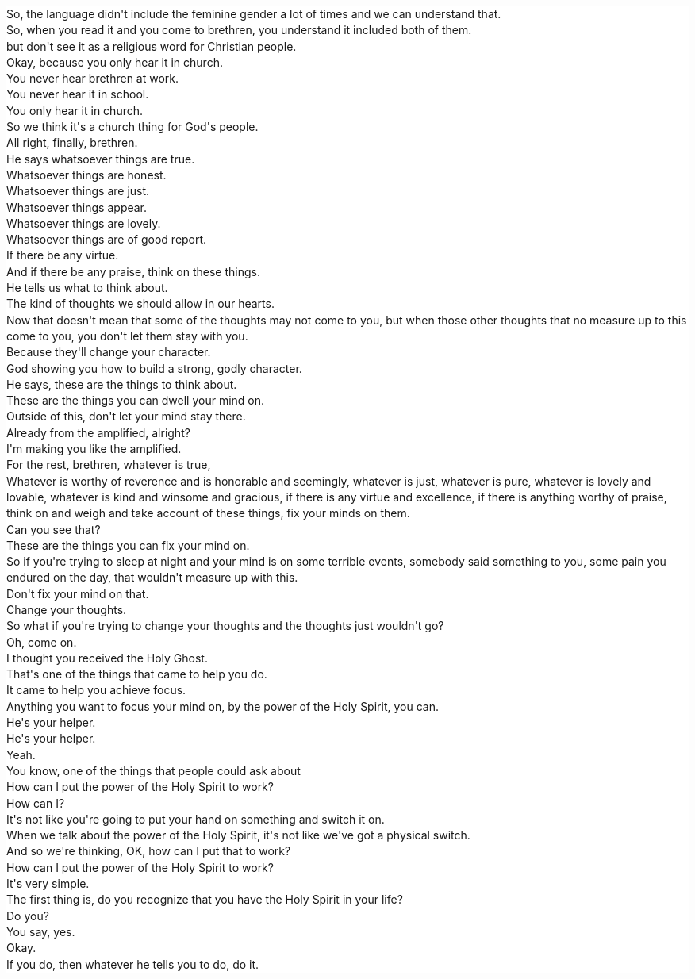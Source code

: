 
  
So, the language didn't include the feminine gender a lot of times and we can understand that.  
So, when you read it and you come to brethren, you understand it included both of them.  
 but don't see it as a religious word for Christian people.  
Okay, because you only hear it in church.  
You never hear brethren at work.  
You never hear it in school.  
You only hear it in church.  
So we think it's a church thing for God's people.  
All right, finally, brethren.  
He says whatsoever things are true.  
 Whatsoever things are honest.  
Whatsoever things are just.  
Whatsoever things appear.  
Whatsoever things are lovely.  
Whatsoever things are of good report.  
If there be any virtue.  
And if there be any praise, think on these things.  
 He tells us what to think about.  
The kind of thoughts we should allow in our hearts.  
Now that doesn't mean that some of the thoughts may not come to you, but when those other thoughts that no measure up to this come to you, you don't let them stay with you.  
Because they'll change your character.  
God showing you how to build a strong, godly character.  
He says, these are the things to think about.  
 These are the things you can dwell your mind on.  
Outside of this, don't let your mind stay there.  
Already from the amplified, alright?  
I'm making you like the amplified.  
For the rest, brethren, whatever is true,  
 Whatever is worthy of reverence and is honorable and seemingly, whatever is just, whatever is pure, whatever is lovely and lovable, whatever is kind and winsome and gracious, if there is any virtue and excellence, if there is anything worthy of praise, think on and weigh and take account of these things, fix your minds on them.  
Can you see that?  
 These are the things you can fix your mind on.  
So if you're trying to sleep at night and your mind is on some terrible events, somebody said something to you, some pain you endured on the day, that wouldn't measure up with this.  
Don't fix your mind on that.  
Change your thoughts.  
So what if you're trying to change your thoughts and the thoughts just wouldn't go?  
Oh, come on.  
I thought you received the Holy Ghost.  
 That's one of the things that came to help you do.  
It came to help you achieve focus.  
Anything you want to focus your mind on, by the power of the Holy Spirit, you can.  
He's your helper.  
He's your helper.  
Yeah.  
You know, one of the things that people could ask about  
 How can I put the power of the Holy Spirit to work?  
How can I?  
It's not like you're going to put your hand on something and switch it on.  
When we talk about the power of the Holy Spirit, it's not like we've got a physical switch.  
And so we're thinking, OK, how can I put that to work?  
How can I put the power of the Holy Spirit to work?  
It's very simple.  
 The first thing is, do you recognize that you have the Holy Spirit in your life?  
Do you?  
You say, yes.  
Okay.  
If you do, then whatever he tells you to do, do it.  